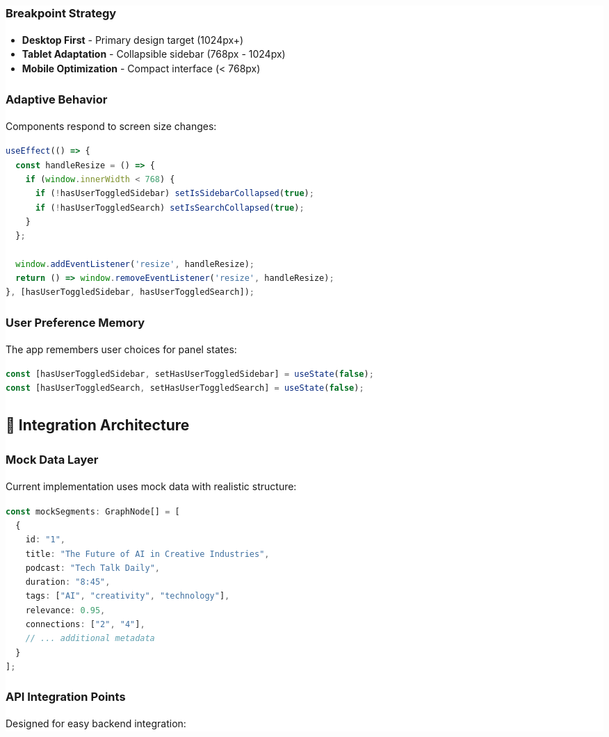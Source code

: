 ### Breakpoint Strategy
- **Desktop First** - Primary design target (1024px+)
- **Tablet Adaptation** - Collapsible sidebar (768px - 1024px)
- **Mobile Optimization** - Compact interface (< 768px)

### Adaptive Behavior
Components respond to screen size changes:

```typescript
useEffect(() => {
  const handleResize = () => {
    if (window.innerWidth < 768) {
      if (!hasUserToggledSidebar) setIsSidebarCollapsed(true);
      if (!hasUserToggledSearch) setIsSearchCollapsed(true);
    }
  };
  
  window.addEventListener('resize', handleResize);
  return () => window.removeEventListener('resize', handleResize);
}, [hasUserToggledSidebar, hasUserToggledSearch]);
```

### User Preference Memory
The app remembers user choices for panel states:

```typescript
const [hasUserToggledSidebar, setHasUserToggledSidebar] = useState(false);
const [hasUserToggledSearch, setHasUserToggledSearch] = useState(false);
```

## 🔌 Integration Architecture

### Mock Data Layer
Current implementation uses mock data with realistic structure:

```typescript
const mockSegments: GraphNode[] = [
  {
    id: "1",
    title: "The Future of AI in Creative Industries",
    podcast: "Tech Talk Daily",
    duration: "8:45",
    tags: ["AI", "creativity", "technology"],
    relevance: 0.95,
    connections: ["2", "4"],
    // ... additional metadata
  }
];
```

### API Integration Points
Designed for easy backend integration:
